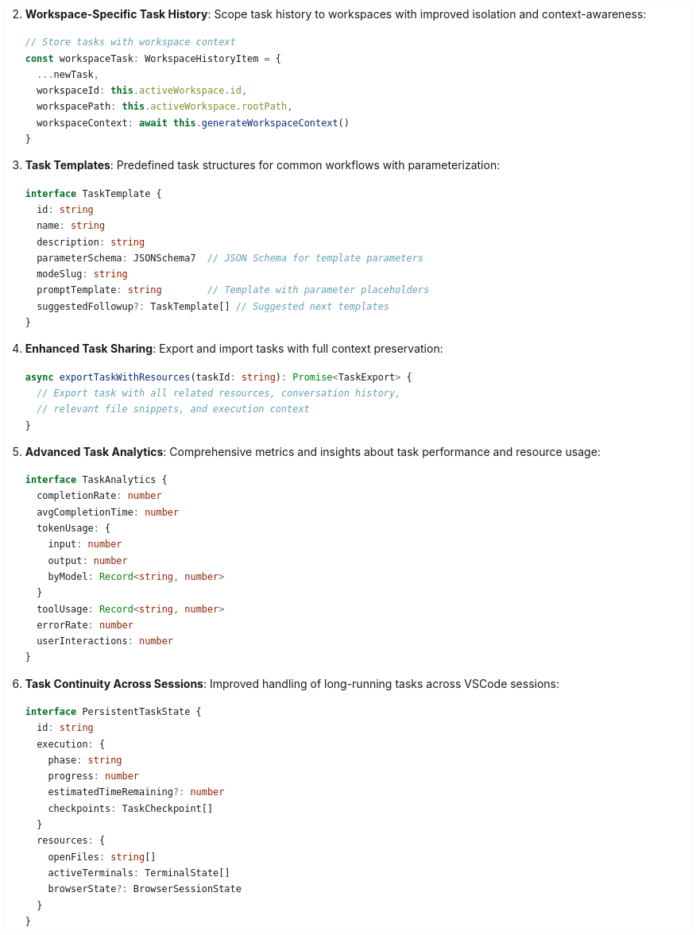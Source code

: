 2. **Workspace-Specific Task History**: Scope task history to workspaces with improved isolation and context-awareness:
   ```typescript
   // Store tasks with workspace context
   const workspaceTask: WorkspaceHistoryItem = {
     ...newTask,
     workspaceId: this.activeWorkspace.id,
     workspacePath: this.activeWorkspace.rootPath,
     workspaceContext: await this.generateWorkspaceContext()
   }
   ```

3. **Task Templates**: Predefined task structures for common workflows with parameterization:
   ```typescript
   interface TaskTemplate {
     id: string
     name: string
     description: string
     parameterSchema: JSONSchema7  // JSON Schema for template parameters
     modeSlug: string
     promptTemplate: string        // Template with parameter placeholders
     suggestedFollowup?: TaskTemplate[] // Suggested next templates
   }
   ```

4. **Enhanced Task Sharing**: Export and import tasks with full context preservation:
   ```typescript
   async exportTaskWithResources(taskId: string): Promise<TaskExport> {
     // Export task with all related resources, conversation history,
     // relevant file snippets, and execution context
   }
   ```

5. **Advanced Task Analytics**: Comprehensive metrics and insights about task performance and resource usage:
   ```typescript
   interface TaskAnalytics {
     completionRate: number
     avgCompletionTime: number
     tokenUsage: {
       input: number
       output: number
       byModel: Record<string, number>
     }
     toolUsage: Record<string, number>
     errorRate: number
     userInteractions: number
   }
   ```

6. **Task Continuity Across Sessions**: Improved handling of long-running tasks across VSCode sessions:
   ```typescript
   interface PersistentTaskState {
     id: string
     execution: {
       phase: string
       progress: number
       estimatedTimeRemaining?: number
       checkpoints: TaskCheckpoint[]
     }
     resources: {
       openFiles: string[]
       activeTerminals: TerminalState[]
       browserState?: BrowserSessionState
     }
   }
   ```